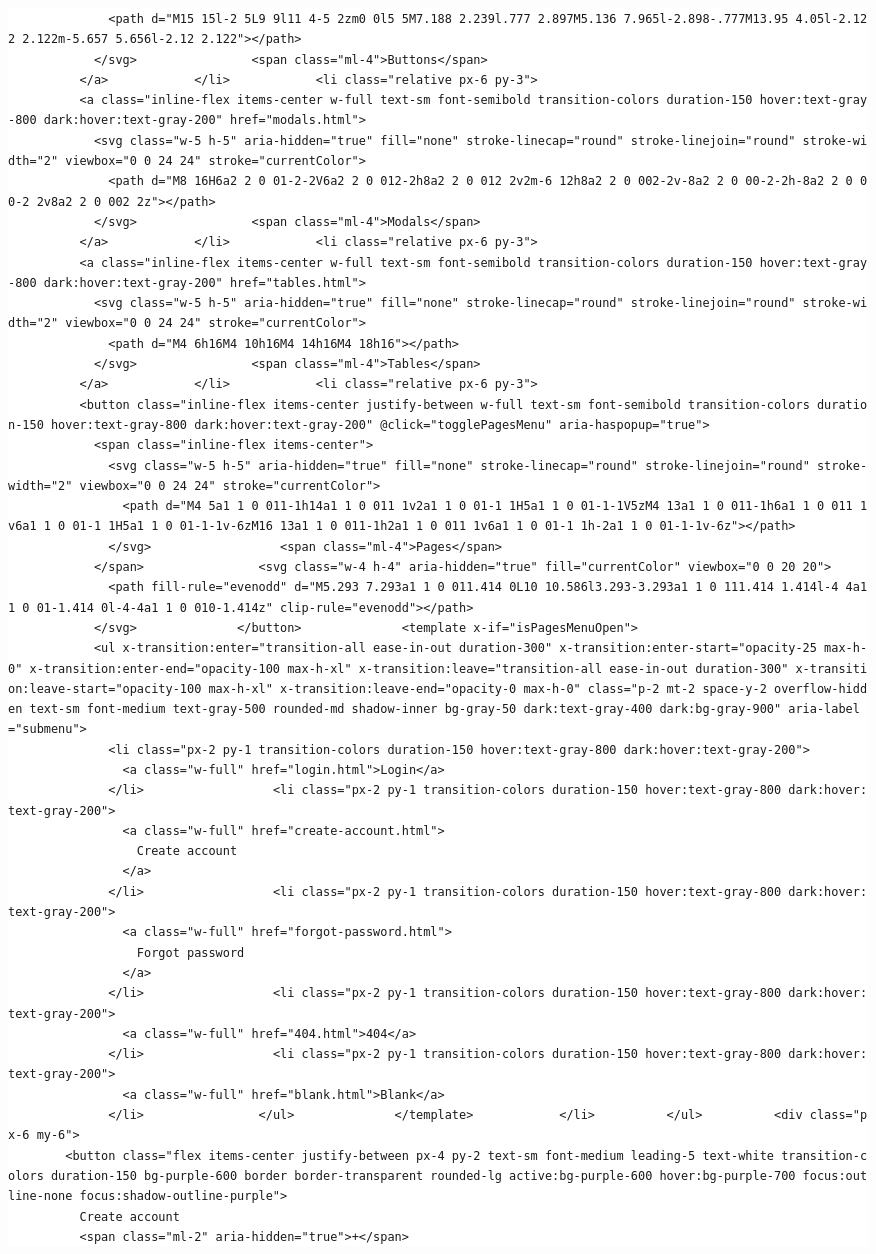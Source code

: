                   <path d="M15 15l-2 5L9 9l11 4-5 2zm0 0l5 5M7.188 2.239l.777 2.897M5.136 7.965l-2.898-.777M13.95 4.05l-2.122 2.122m-5.657 5.656l-2.12 2.122"></path>  
                </svg>                <span class="ml-4">Buttons</span>  
              </a>            </li>            <li class="relative px-6 py-3">  
              <a class="inline-flex items-center w-full text-sm font-semibold transition-colors duration-150 hover:text-gray-800 dark:hover:text-gray-200" href="modals.html">  
                <svg class="w-5 h-5" aria-hidden="true" fill="none" stroke-linecap="round" stroke-linejoin="round" stroke-width="2" viewbox="0 0 24 24" stroke="currentColor">  
                  <path d="M8 16H6a2 2 0 01-2-2V6a2 2 0 012-2h8a2 2 0 012 2v2m-6 12h8a2 2 0 002-2v-8a2 2 0 00-2-2h-8a2 2 0 00-2 2v8a2 2 0 002 2z"></path>  
                </svg>                <span class="ml-4">Modals</span>  
              </a>            </li>            <li class="relative px-6 py-3">  
              <a class="inline-flex items-center w-full text-sm font-semibold transition-colors duration-150 hover:text-gray-800 dark:hover:text-gray-200" href="tables.html">  
                <svg class="w-5 h-5" aria-hidden="true" fill="none" stroke-linecap="round" stroke-linejoin="round" stroke-width="2" viewbox="0 0 24 24" stroke="currentColor">  
                  <path d="M4 6h16M4 10h16M4 14h16M4 18h16"></path>  
                </svg>                <span class="ml-4">Tables</span>  
              </a>            </li>            <li class="relative px-6 py-3">  
              <button class="inline-flex items-center justify-between w-full text-sm font-semibold transition-colors duration-150 hover:text-gray-800 dark:hover:text-gray-200" @click="togglePagesMenu" aria-haspopup="true">  
                <span class="inline-flex items-center">  
                  <svg class="w-5 h-5" aria-hidden="true" fill="none" stroke-linecap="round" stroke-linejoin="round" stroke-width="2" viewbox="0 0 24 24" stroke="currentColor">  
                    <path d="M4 5a1 1 0 011-1h14a1 1 0 011 1v2a1 1 0 01-1 1H5a1 1 0 01-1-1V5zM4 13a1 1 0 011-1h6a1 1 0 011 1v6a1 1 0 01-1 1H5a1 1 0 01-1-1v-6zM16 13a1 1 0 011-1h2a1 1 0 011 1v6a1 1 0 01-1 1h-2a1 1 0 01-1-1v-6z"></path>  
                  </svg>                  <span class="ml-4">Pages</span>  
                </span>                <svg class="w-4 h-4" aria-hidden="true" fill="currentColor" viewbox="0 0 20 20">  
                  <path fill-rule="evenodd" d="M5.293 7.293a1 1 0 011.414 0L10 10.586l3.293-3.293a1 1 0 111.414 1.414l-4 4a1 1 0 01-1.414 0l-4-4a1 1 0 010-1.414z" clip-rule="evenodd"></path>  
                </svg>              </button>              <template x-if="isPagesMenuOpen">  
                <ul x-transition:enter="transition-all ease-in-out duration-300" x-transition:enter-start="opacity-25 max-h-0" x-transition:enter-end="opacity-100 max-h-xl" x-transition:leave="transition-all ease-in-out duration-300" x-transition:leave-start="opacity-100 max-h-xl" x-transition:leave-end="opacity-0 max-h-0" class="p-2 mt-2 space-y-2 overflow-hidden text-sm font-medium text-gray-500 rounded-md shadow-inner bg-gray-50 dark:text-gray-400 dark:bg-gray-900" aria-label="submenu">  
                  <li class="px-2 py-1 transition-colors duration-150 hover:text-gray-800 dark:hover:text-gray-200">  
                    <a class="w-full" href="login.html">Login</a>  
                  </li>                  <li class="px-2 py-1 transition-colors duration-150 hover:text-gray-800 dark:hover:text-gray-200">  
                    <a class="w-full" href="create-account.html">  
                      Create account  
                    </a>  
                  </li>                  <li class="px-2 py-1 transition-colors duration-150 hover:text-gray-800 dark:hover:text-gray-200">  
                    <a class="w-full" href="forgot-password.html">  
                      Forgot password  
                    </a>  
                  </li>                  <li class="px-2 py-1 transition-colors duration-150 hover:text-gray-800 dark:hover:text-gray-200">  
                    <a class="w-full" href="404.html">404</a>  
                  </li>                  <li class="px-2 py-1 transition-colors duration-150 hover:text-gray-800 dark:hover:text-gray-200">  
                    <a class="w-full" href="blank.html">Blank</a>  
                  </li>                </ul>              </template>            </li>          </ul>          <div class="px-6 my-6">  
            <button class="flex items-center justify-between px-4 py-2 text-sm font-medium leading-5 text-white transition-colors duration-150 bg-purple-600 border border-transparent rounded-lg active:bg-purple-600 hover:bg-purple-700 focus:outline-none focus:shadow-outline-purple">  
              Create account  
              <span class="ml-2" aria-hidden="true">+</span>  